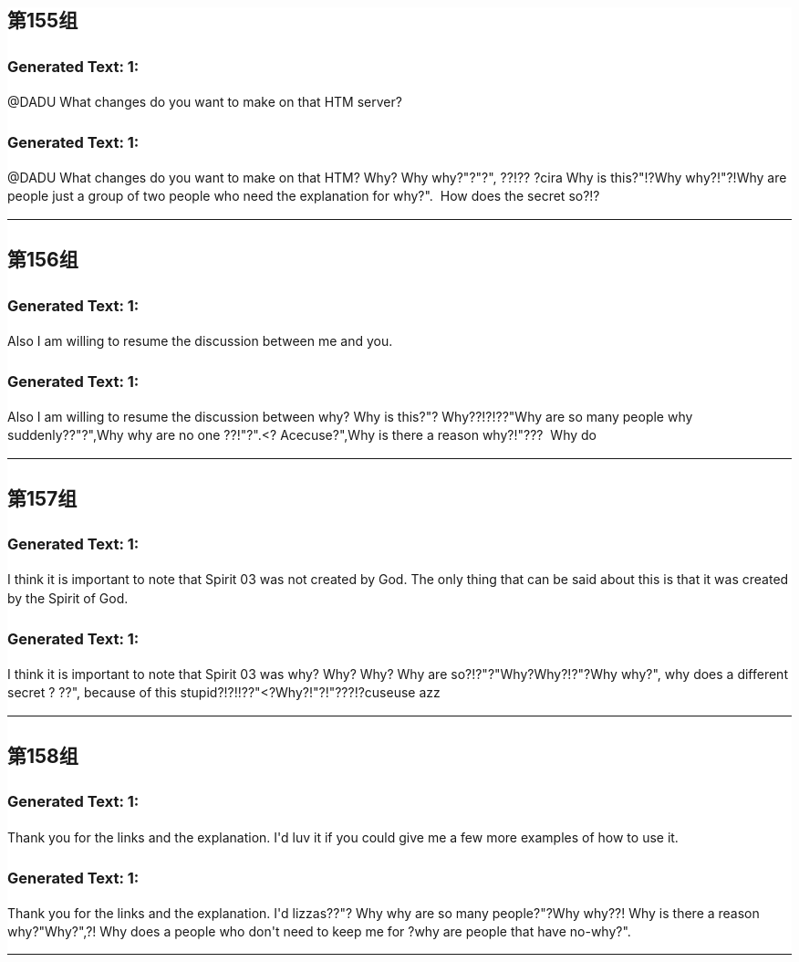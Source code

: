 
## 第155组

### Generated Text: 1:
@DADU What changes do you want to make on that HTM server?

### Generated Text: 1:
@DADU What changes do you want to make on that HTM? Why? Why why?"?"?", ??!?? ?cira Why is this?"!?Why why?!"?!Why are people just a group of two people who need the explanation for why?".  How does the secret so?!?

---

## 第156组

### Generated Text: 1:
Also I am willing to resume the discussion between me and you.

### Generated Text: 1:
Also I am willing to resume the discussion between why? Why is this?"? Why??!?!??"Why are so many people why suddenly??"?",Why why are no one ??!"?".<? Acecuse?",Why is there a reason why?!"???  Why do

---

## 第157组

### Generated Text: 1:
I think it is important to note that Spirit 03 was not created by God. The only thing that can be said about this is that it was created by the Spirit of God.

### Generated Text: 1:
I think it is important to note that Spirit 03 was why? Why? Why? Why are so?!?"?"Why?Why?!?"?Why why?", why does a different secret ? ??", because of this stupid?!?!!??"<?Why?!"?!"???!?cuseuse azz

---

## 第158组

### Generated Text: 1:
Thank you for the links and the explanation. I'd luv it if you could give me a few more examples of how to use it.

### Generated Text: 1:
Thank you for the links and the explanation. I'd lizzas??"? Why why are so many people?"?Why why??! Why is there a reason why?"Why?",?! Why does a people who don't need to keep me for ?why are people that have no-why?".

---